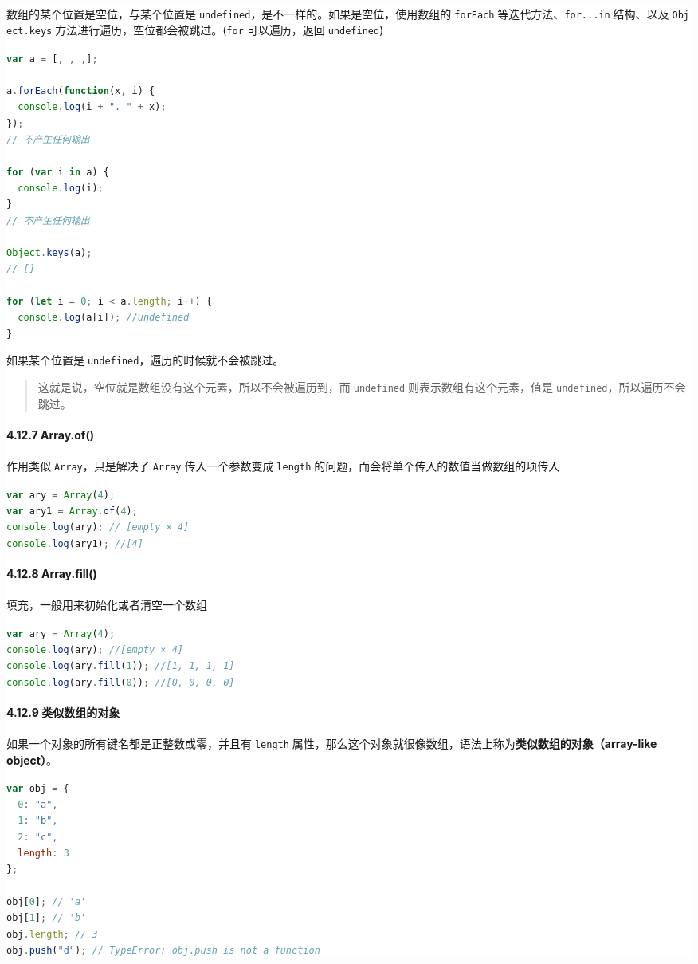 数组的某个位置是空位，与某个位置是 `undefined`，是不一样的。如果是空位，使用数组的 `forEach` 等迭代方法、`for...in` 结构、以及 `Object.keys` 方法进行遍历，空位都会被跳过。(`for` 可以遍历，返回 `undefined`)

```javascript
var a = [, , ,];

a.forEach(function(x, i) {
  console.log(i + ". " + x);
});
// 不产生任何输出

for (var i in a) {
  console.log(i);
}
// 不产生任何输出

Object.keys(a);
// []

for (let i = 0; i < a.length; i++) {
  console.log(a[i]); //undefined
}
```

如果某个位置是 `undefined`，遍历的时候就不会被跳过。

> 这就是说，空位就是数组没有这个元素，所以不会被遍历到，而 `undefined` 则表示数组有这个元素，值是 `undefined`，所以遍历不会跳过。

#### 4.12.7 Array.of()

作用类似 `Array`，只是解决了 `Array` 传入一个参数变成 `length` 的问题，而会将单个传入的数值当做数组的项传入

```javascript
var ary = Array(4);
var ary1 = Array.of(4);
console.log(ary); // [empty × 4]
console.log(ary1); //[4]
```

#### 4.12.8 Array.fill()

填充，一般用来初始化或者清空一个数组

```javascript
var ary = Array(4);
console.log(ary); //[empty × 4]
console.log(ary.fill(1)); //[1, 1, 1, 1]
console.log(ary.fill(0)); //[0, 0, 0, 0]
```

#### 4.12.9 类似数组的对象

如果一个对象的所有键名都是正整数或零，并且有 `length` 属性，那么这个对象就很像数组，语法上称为**类似数组的对象（array-like object）**。

```javascript
var obj = {
  0: "a",
  1: "b",
  2: "c",
  length: 3
};

obj[0]; // 'a'
obj[1]; // 'b'
obj.length; // 3
obj.push("d"); // TypeError: obj.push is not a function
```
